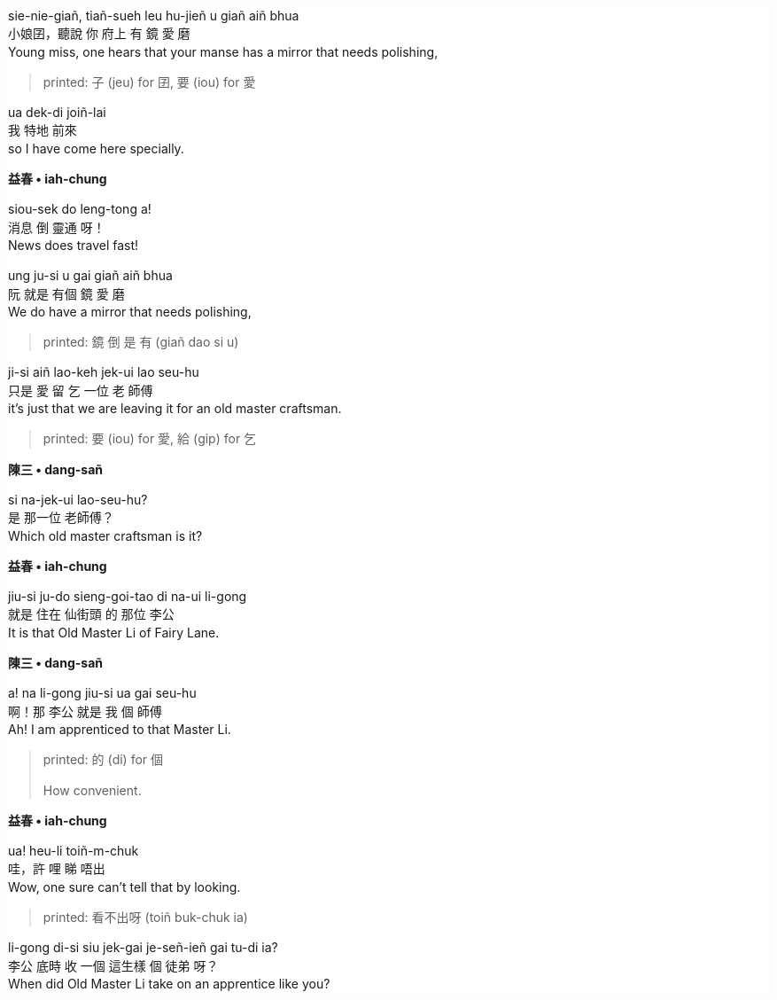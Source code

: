 sie-nie-giañ, tiañ-sueh leu hu-jieñ u giañ aiñ bhua<br/>
小娘囝，聽說 你 府上 有 鏡 愛 磨<br/>
Young miss, one hears that your manse has a mirror that needs polishing,

> printed: 子 (jeu) for 囝, 要 (iou) for 愛

ua dek-di joiñ-lai<br/>
我 特地 前來<br/>
so I have come here specially.

**益春 • iah-chung**

siou-sek do leng-tong a!<br/>
消息 倒 靈通 呀！<br/>
News does travel fast!

ung ju-si u gai giañ aiñ bhua<br/>
阮 就是 有個 鏡 愛 磨<br/>
We do have a mirror that needs polishing,

> printed: 鏡 倒 是 有  (giañ dao si u)

ji-si aiñ lao-keh jek-ui lao seu-hu<br/>
只是 愛 留 乞 一位 老 師傅<br/>
it’s just that we are leaving it for an old master craftsman.

> printed: 要 (iou) for 愛, 給 (gip) for 乞

**陳三 • dang-sañ**

si na-jek-ui lao-seu-hu?<br/>
是 那一位 老師傅？<br/>
Which old master craftsman is it?

**益春 • iah-chung**

jiu-si ju-do sieng-goi-tao di na-ui li-gong<br/>
就是 住在 仙街頭 的 那位 李公<br/>
It is that Old Master Li of Fairy Lane.

**陳三 • dang-sañ**

a! na li-gong jiu-si ua gai seu-hu<br/>
啊！那 李公 就是 我 個 師傅<br/>
Ah! I am apprenticed to that Master Li.

> printed: 的 (di) for 個
>
> How convenient.

**益春 • iah-chung**

ua! heu-li toiñ-m-chuk<br/>
哇，許 哩 睇 唔出<br/>
Wow, one sure can’t tell that by looking.

> printed: 看不出呀 (toiñ buk-chuk ia)

li-gong di-si siu jek-gai je-señ-ieñ gai tu-di ia?<br/>
李公 底時 收 一個 這生樣 個 徒弟 呀？<br/>
When did Old Master Li take on an apprentice like you?
